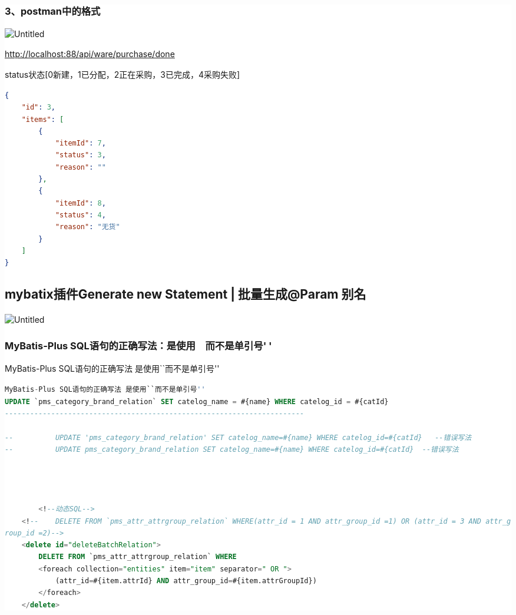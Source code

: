### 3、postman中的格式

![Untitled](https://hediancha-1312143060.cos.ap-shanghai.myqcloud.com/Untitled%2049.png)

[http://localhost:88/api/ware/purchase/done](http://localhost:88/api/ware/purchase/done)

status状态[0新建，1已分配，2正在采购，3已完成，4采购失败]

```json
{
    "id": 3,
    "items": [
        {
            "itemId": 7,
            "status": 3,
            "reason": ""
        },
        {
            "itemId": 8,
            "status": 4,
            "reason": "无货"
        }
    ]
}
```

## mybatix插件Generate new Statement | 批量生成@Param  别名

![Untitled](https://hediancha-1312143060.cos.ap-shanghai.myqcloud.com/Untitled%2050.png)

### MyBatis-Plus SQL语句的正确写法：**是使用`  `而不是单引号' '**

MyBatis-Plus SQL语句的正确写法 是使用``而不是单引号''

```sql
MyBatis-Plus SQL语句的正确写法 是使用``而不是单引号''
UPDATE `pms_category_brand_relation` SET catelog_name = #{name} WHERE catelog_id = #{catId}
-----------------------------------------------------------------------

--          UPDATE 'pms_category_brand_relation' SET catelog_name=#{name} WHERE catelog_id=#{catId}   --错误写法
--          UPDATE pms_category_brand_relation SET catelog_name=#{name} WHERE catelog_id=#{catId}  --错误写法




		<!--动态SQL-->
    <!--    DELETE FROM `pms_attr_attrgroup_relation` WHERE(attr_id = 1 AND attr_group_id =1) OR (attr_id = 3 AND attr_group_id =2)-->
    <delete id="deleteBatchRelation">
        DELETE FROM `pms_attr_attrgroup_relation` WHERE
        <foreach collection="entities" item="item" separator=" OR ">
            (attr_id=#{item.attrId} AND attr_group_id=#{item.attrGroupId})
        </foreach>
    </delete>
```
